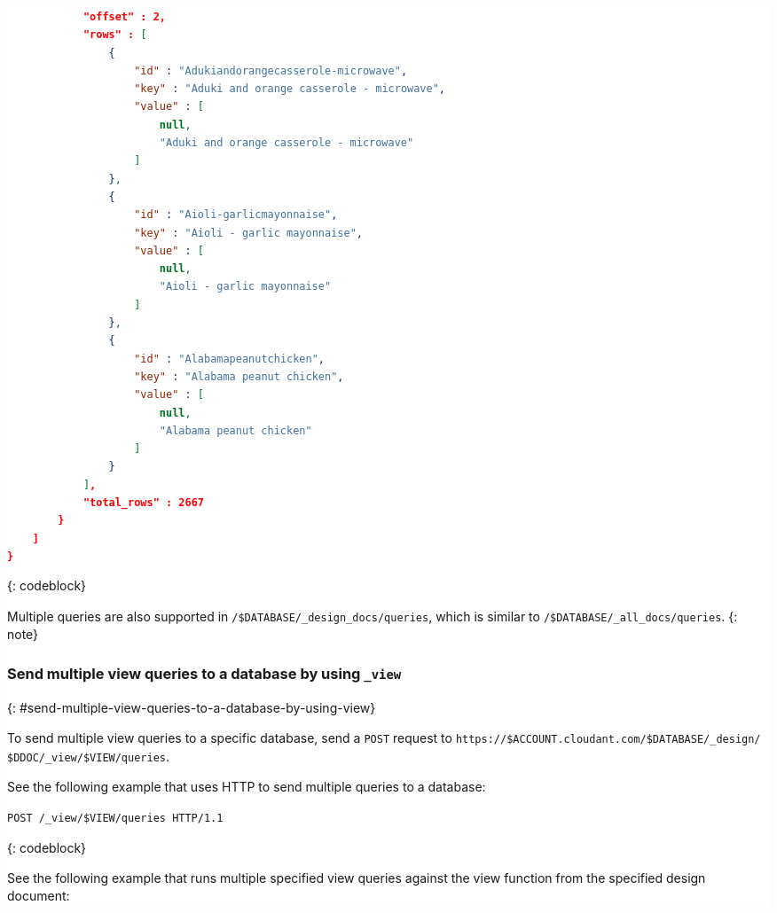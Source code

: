 ```json
            "offset" : 2,
            "rows" : [
                {
                    "id" : "Adukiandorangecasserole-microwave",
                    "key" : "Aduki and orange casserole - microwave",
                    "value" : [
                        null,
                        "Aduki and orange casserole - microwave"
                    ]
                },
                {
                    "id" : "Aioli-garlicmayonnaise",
                    "key" : "Aioli - garlic mayonnaise",
                    "value" : [
                        null,
                        "Aioli - garlic mayonnaise"
                    ]
                },
                {
                    "id" : "Alabamapeanutchicken",
                    "key" : "Alabama peanut chicken",
                    "value" : [
                        null,
                        "Alabama peanut chicken"
                    ]
                }
            ],
            "total_rows" : 2667
        }
    ]
}
```
{: codeblock}

Multiple queries are also supported in `/$DATABASE/_design_docs/queries`, which is similar to `/$DATABASE/_all_docs/queries`. 
{: note}

### Send multiple view queries to a database by using `_view`
{: #send-multiple-view-queries-to-a-database-by-using-view}

To send multiple view queries to a specific database, send a `POST` request to 
`https://$ACCOUNT.cloudant.com/$DATABASE/_design/$DDOC/_view/$VIEW/queries`.

See the following example that uses HTTP to send multiple queries to a database:

```http
POST /_view/$VIEW/queries HTTP/1.1
```
{: codeblock}

See the following example that runs multiple specified view queries against the view function from the specified design document:
